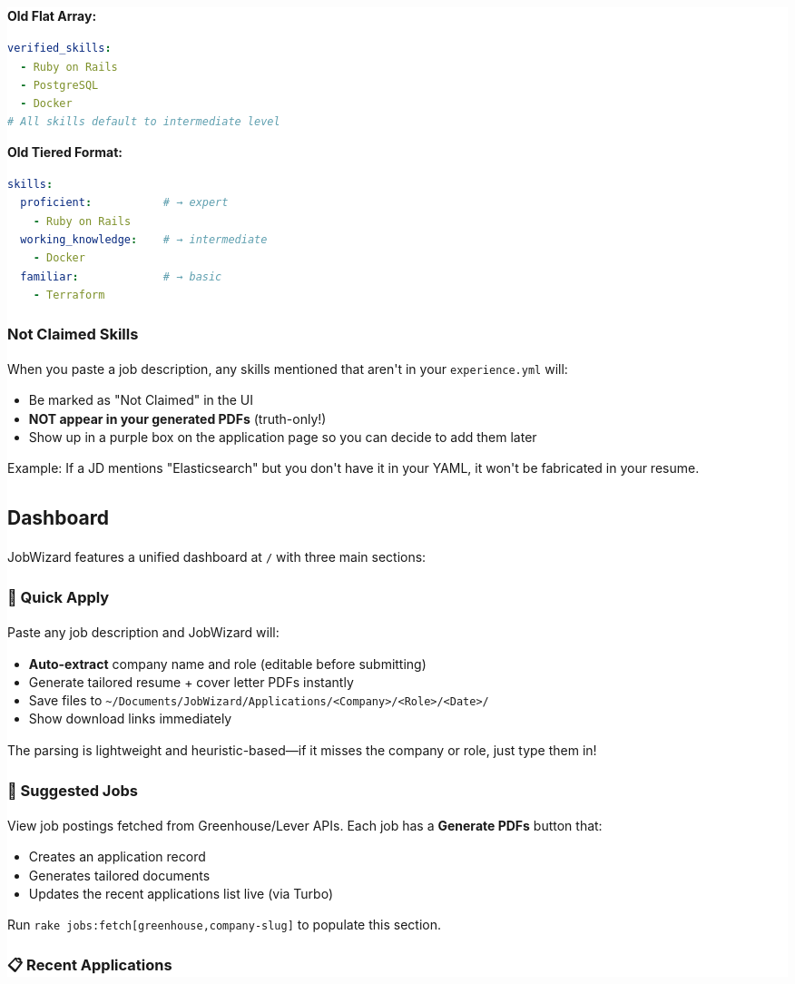 **Old Flat Array:**
```yaml
verified_skills:
  - Ruby on Rails
  - PostgreSQL
  - Docker
# All skills default to intermediate level
```

**Old Tiered Format:**
```yaml
skills:
  proficient:           # → expert
    - Ruby on Rails
  working_knowledge:    # → intermediate
    - Docker
  familiar:             # → basic
    - Terraform
```

### Not Claimed Skills

When you paste a job description, any skills mentioned that aren't in your `experience.yml` will:
- Be marked as "Not Claimed" in the UI
- **NOT appear in your generated PDFs** (truth-only!)
- Show up in a purple box on the application page so you can decide to add them later

Example: If a JD mentions "Elasticsearch" but you don't have it in your YAML, it won't be fabricated in your resume.

## Dashboard

JobWizard features a unified dashboard at `/` with three main sections:

### 🚀 Quick Apply

Paste any job description and JobWizard will:
- **Auto-extract** company name and role (editable before submitting)
- Generate tailored resume + cover letter PDFs instantly
- Save files to `~/Documents/JobWizard/Applications/<Company>/<Role>/<Date>/`
- Show download links immediately

The parsing is lightweight and heuristic-based—if it misses the company or role, just type them in!

### 💼 Suggested Jobs

View job postings fetched from Greenhouse/Lever APIs. Each job has a **Generate PDFs** button that:
- Creates an application record
- Generates tailored documents
- Updates the recent applications list live (via Turbo)

Run `rake jobs:fetch[greenhouse,company-slug]` to populate this section.

### 📋 Recent Applications
